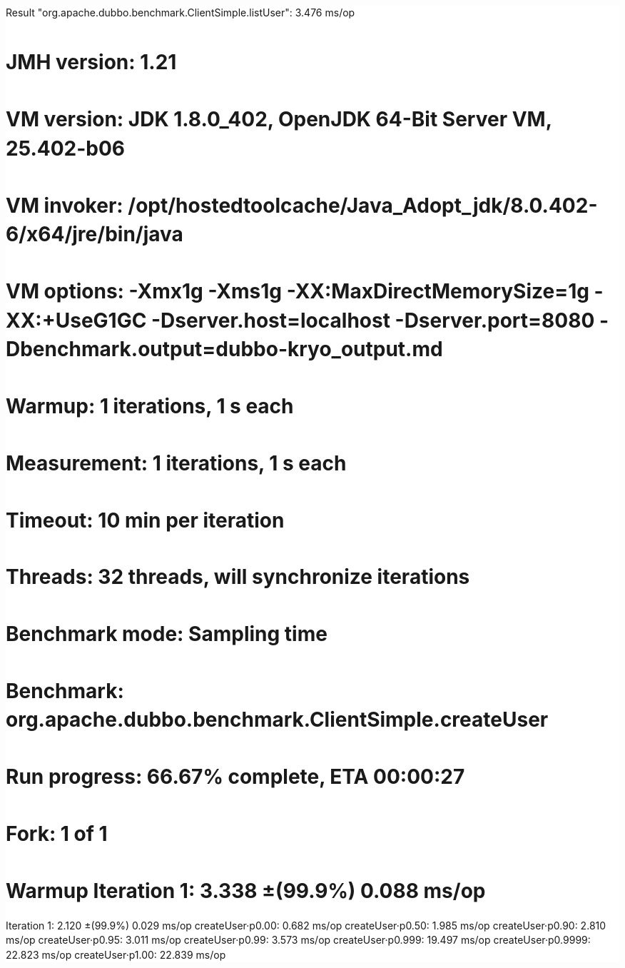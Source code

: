
Result "org.apache.dubbo.benchmark.ClientSimple.listUser":
  3.476 ms/op


# JMH version: 1.21
# VM version: JDK 1.8.0_402, OpenJDK 64-Bit Server VM, 25.402-b06
# VM invoker: /opt/hostedtoolcache/Java_Adopt_jdk/8.0.402-6/x64/jre/bin/java
# VM options: -Xmx1g -Xms1g -XX:MaxDirectMemorySize=1g -XX:+UseG1GC -Dserver.host=localhost -Dserver.port=8080 -Dbenchmark.output=dubbo-kryo_output.md
# Warmup: 1 iterations, 1 s each
# Measurement: 1 iterations, 1 s each
# Timeout: 10 min per iteration
# Threads: 32 threads, will synchronize iterations
# Benchmark mode: Sampling time
# Benchmark: org.apache.dubbo.benchmark.ClientSimple.createUser

# Run progress: 66.67% complete, ETA 00:00:27
# Fork: 1 of 1
# Warmup Iteration   1: 3.338 ±(99.9%) 0.088 ms/op
Iteration   1: 2.120 ±(99.9%) 0.029 ms/op
                 createUser·p0.00:   0.682 ms/op
                 createUser·p0.50:   1.985 ms/op
                 createUser·p0.90:   2.810 ms/op
                 createUser·p0.95:   3.011 ms/op
                 createUser·p0.99:   3.573 ms/op
                 createUser·p0.999:  19.497 ms/op
                 createUser·p0.9999: 22.823 ms/op
                 createUser·p1.00:   22.839 ms/op

